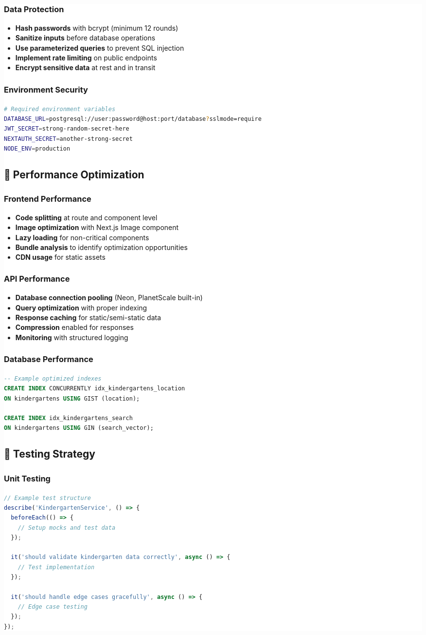 ### Data Protection
- **Hash passwords** with bcrypt (minimum 12 rounds)
- **Sanitize inputs** before database operations
- **Use parameterized queries** to prevent SQL injection
- **Implement rate limiting** on public endpoints
- **Encrypt sensitive data** at rest and in transit

### Environment Security
```bash
# Required environment variables
DATABASE_URL=postgresql://user:password@host:port/database?sslmode=require
JWT_SECRET=strong-random-secret-here
NEXTAUTH_SECRET=another-strong-secret
NODE_ENV=production
```

## 🚀 Performance Optimization

### Frontend Performance
- **Code splitting** at route and component level
- **Image optimization** with Next.js Image component
- **Lazy loading** for non-critical components
- **Bundle analysis** to identify optimization opportunities
- **CDN usage** for static assets

### API Performance
- **Database connection pooling** (Neon, PlanetScale built-in)
- **Query optimization** with proper indexing
- **Response caching** for static/semi-static data
- **Compression** enabled for responses
- **Monitoring** with structured logging

### Database Performance
```sql
-- Example optimized indexes
CREATE INDEX CONCURRENTLY idx_kindergartens_location 
ON kindergartens USING GIST (location);

CREATE INDEX idx_kindergartens_search 
ON kindergartens USING GIN (search_vector);
```

## 🧪 Testing Strategy

### Unit Testing
```typescript
// Example test structure
describe('KindergartenService', () => {
  beforeEach(() => {
    // Setup mocks and test data
  });

  it('should validate kindergarten data correctly', async () => {
    // Test implementation
  });

  it('should handle edge cases gracefully', async () => {
    // Edge case testing
  });
});
```
